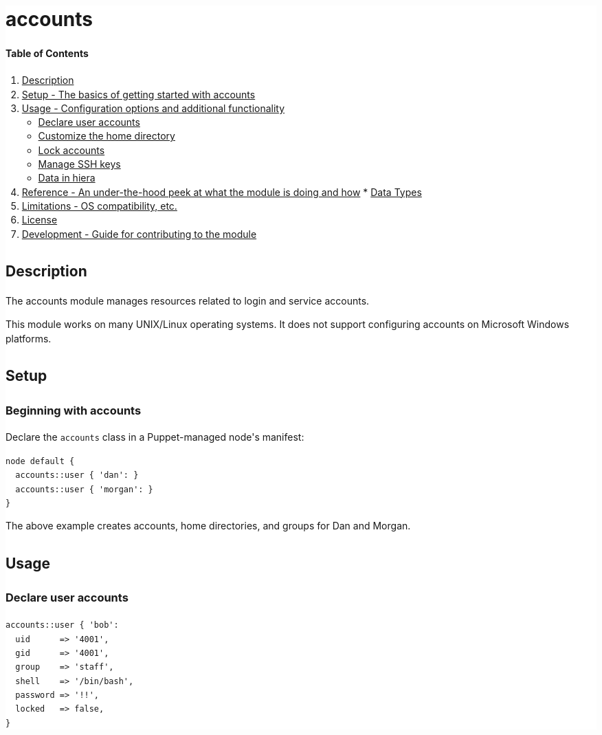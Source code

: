 # accounts

#### Table of Contents
1. [Description](#description)
2. [Setup - The basics of getting started with accounts](#setup)
3. [Usage - Configuration options and additional functionality](#usage)
	* [Declare user accounts](#declare-user-accounts)
	* [Customize the home directory](#customize-the-home-directory)
	* [Lock accounts](#lock-accounts)
	* [Manage SSH keys](#manage-ssh-keys)
	* [Data in hiera](#data-in-hiera)
4. [Reference - An under-the-hood peek at what the module is doing and how](#reference)
        * [Data Types](#data-types)
5. [Limitations - OS compatibility, etc.](#limitations)
6. [License](#license)
7. [Development - Guide for contributing to the module](#development)


## Description

The accounts module manages resources related to login and service accounts.

This module works on many UNIX/Linux operating systems. It does not support configuring accounts on Microsoft Windows platforms.

## Setup

### Beginning with accounts

Declare the `accounts` class in a Puppet-managed node's manifest:

~~~puppet
node default {
  accounts::user { 'dan': }
  accounts::user { 'morgan': }
}
~~~

The above example creates accounts, home directories, and groups for Dan and Morgan.

## Usage

### Declare user accounts

~~~puppet
accounts::user { 'bob':
  uid      => '4001',
  gid      => '4001',
  group    => 'staff',
  shell    => '/bin/bash',
  password => '!!',
  locked   => false,
}
~~~
